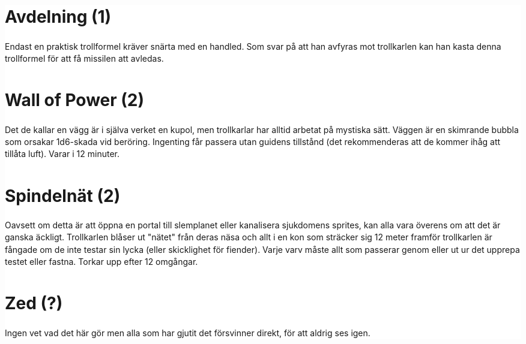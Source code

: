 # Avdelning (1)
Endast en praktisk trollformel kräver snärta med en handled. Som svar på att han avfyras mot trollkarlen kan han kasta denna trollformel för att få missilen att avledas. 

# Wall of Power (2)
Det de kallar en vägg är i själva verket en kupol, men trollkarlar har alltid arbetat på mystiska sätt. Väggen är en skimrande bubbla som orsakar 1d6-skada vid beröring. Ingenting får passera utan guidens tillstånd (det rekommenderas att de kommer ihåg att tillåta luft). Varar i 12 minuter. 

# Spindelnät (2)
Oavsett om detta är att öppna en portal till slemplanet eller kanalisera sjukdomens sprites, kan alla vara överens om att det är ganska äckligt. Trollkarlen blåser ut "nätet" från deras näsa och allt i en kon som sträcker sig 12 meter framför trollkarlen är fångade om de inte testar sin lycka (eller skicklighet för fiender). Varje varv måste allt som passerar genom eller ut ur det upprepa testet eller fastna. Torkar upp efter 12 omgångar. 

# Zed (?)
Ingen vet vad det här gör men alla som har gjutit det försvinner direkt, för att aldrig ses igen. 
